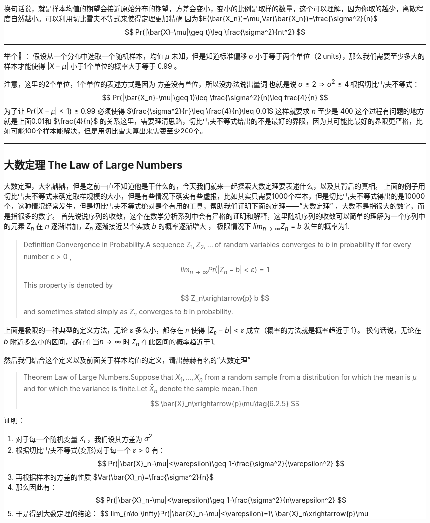 换句话说，就是样本均值的期望会接近原始分布的期望，方差会变小，变小的比例是取样的数量，这个可以理解，因为你取的越少，离散程度自然越小。可以利用切比雪夫不等式来使得定理更加精确 因为$E(\bar{X_n})=\mu,Var(\bar{X_n})=\frac{\sigma^2}{n}$
$$
Pr(|\bar{X}-\mu|\geq t)\leq \frac{\sigma^2}{nt^2}
$$

-------------
举个🌰 ：
假设从一个分布中选取一个随机样本，均值 $\mu$ 未知，但是知道标准偏移 $\sigma$ 小于等于两个单位（2 units），那么我们需要至少多大的样本才能使得 $|\bar{X}-\mu|$ 小于1个单位的概率大于等于 0.99 。

注意，这里的2个单位，1个单位的表述方式是因为 方差没有单位，所以没办法说出量词
也就是说 $\sigma\leq 2\Rightarrow \sigma^2\leq 4$ 根据切比雪夫不等式：
$$
Pr(|\bar{X_n}-\mu|\geq 1)\leq \frac{\sigma^2}{n}\leq frac{4}{n}
$$
为了让 $Pr(|\bar{X}-\mu|<1)\geq 0.99$  必须使得 $\frac{\sigma^2}{n}\leq \frac{4}{n}\leq 0.01$ 这样就要求 $n$ 至少是 400 这个过程有问题的地方就是上面0.01和 $\frac{4}{n}$ 的关系这里，需要理清思路，切比雪夫不等式给出的不是最好的界限，因为其可能比最好的界限更严格，比如可能100个样本能解决，但是用切比雪夫算出来需要至少200个。

-------------
## 大数定理 The Law of Large Numbers
大数定理，大名鼎鼎，但是之前一直不知道他是干什么的，今天我们就来一起探索大数定理要表述什么，以及其背后的真相。
上面的例子用切比雪夫不等式来确定取样规模的大小，但是有些情况下确实有些虚报，比如其实只需要1000个样本，但是切比雪夫不等式得出的是10000个，这种情况经常发生，但是切比雪夫不等式绝对是个有用的工具，帮助我们证明下面的定理——“大数定理” ，大数不是指很大的数字，而是指很多的数字。
首先说说序列的收敛，这个在数学分析系列中会有严格的证明和解释，这里随机序列的收敛可以简单的理解为一个序列中的元素 $Z_n$ 在 $n$ 逐渐增加，$Z_n$ 逐渐接近某个实数 $b$ 的概率逐渐增大 ， 极限情况下 $lim_{n\to \infty}Z_n=b$ 发生的概率为1.

>Definition Convergence in Probability.A sequence $Z_1,Z_2,\dots$ of random variables converges to $b$ in probability if for every number $\varepsilon >0$ ,
$$
lim_{n\to\infty}Pr(|Z_n-b|<\varepsilon)=1
$$
This property is denoted by
$$
Z_n\xrightarrow{p} b
$$
and sometimes stated simply as $Z_n$ converges to $b$ in probability.

上面是极限的一种典型的定义方法，无论 $\varepsilon$ 多么小，都存在 $n$ 使得 $|Z_n-b|<\varepsilon$ 成立（概率的方法就是概率趋近于 1）。
换句话说，无论在 $b$ 附近多么小的区间，都存在当$n\to \infty$ 时 $Z_n$ 在此区间的概率趋近于1。

然后我们结合这个定义以及前面关于样本均值的定义，请出赫赫有名的“大数定理”

>Theorem Law of Large Numbers.Suppose that $X_1,\dots,X_n$ from a random sample from a distribution for which the mean is $\mu$ and for which the variance is finite.Let $\bar{X}_n$ denote the sample mean.Then
$$
\bar{X}_n\xrightarrow{p}\mu\tag{6.2.5}
$$

证明：
1. 对于每一个随机变量 $X_i$ ，我们设其方差为 $\sigma^2$
2. 根据切比雪夫不等式(变形)对于每一个 $\varepsilon>0$ 有：
$$
Pr(|\bar{X}_n-\mu|<\varepsilon)\geq 1-\frac{\sigma^2}{\varepsilon^2}
$$
3. 再根据样本的方差的性质 $Var(\bar{X}_n)=\frac{\sigma^2}{n}$
4. 那么因此有：
$$
Pr(|\bar{X}_n-\mu|<\varepsilon)\geq 1-\frac{\sigma^2}{n\varepsilon^2}
$$
5. 于是得到大数定理的结论：
$$
lim_{n\to \infty}Pr(|\bar{X}_n-\mu|<\varepsilon)=1\\
\bar{X}_n\xrightarrow{p}\mu